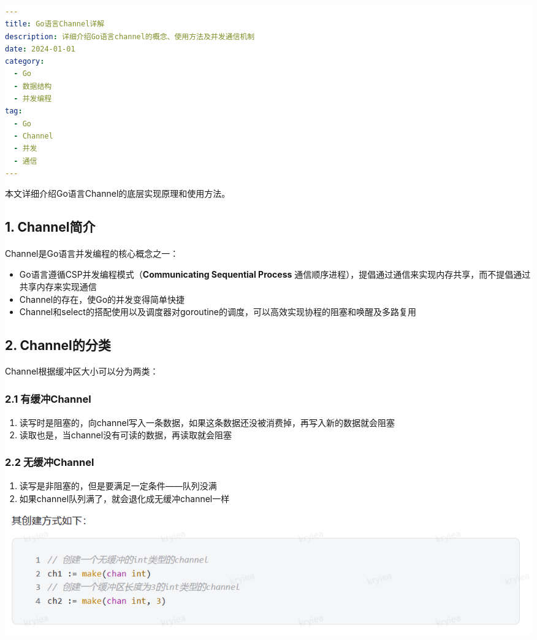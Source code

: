```yaml
---
title: Go语言Channel详解
description: 详细介绍Go语言channel的概念、使用方法及并发通信机制
date: 2024-01-01
category:
  - Go
  - 数据结构
  - 并发编程
tag:
  - Go
  - Channel
  - 并发
  - 通信
---
```


本文详细介绍Go语言Channel的底层实现原理和使用方法。



## 1. Channel简介

Channel是Go语言并发编程的核心概念之一：

- Go语言遵循CSP并发编程模式（**Communicating Sequential Process** 通信顺序进程），提倡通过通信来实现内存共享，而不提倡通过共享内存来实现通信
- Channel的存在，使Go的并发变得简单快捷
- Channel和select的搭配使用以及调度器对goroutine的调度，可以高效实现协程的阻塞和唤醒及多路复用

## 2. Channel的分类

Channel根据缓冲区大小可以分为两类：

### 2.1 有缓冲Channel

1. 读写时是阻塞的，向channel写入一条数据，如果这条数据还没被消费掉，再写入新的数据就会阻塞
2. 读取也是，当channel没有可读的数据，再读取就会阻塞

### 2.2 无缓冲Channel

1. 读写是非阻塞的，但是要满足一定条件——队列没满
2. 如果channel队列满了，就会退化成无缓冲channel一样

![...](images\channel.001.png)
